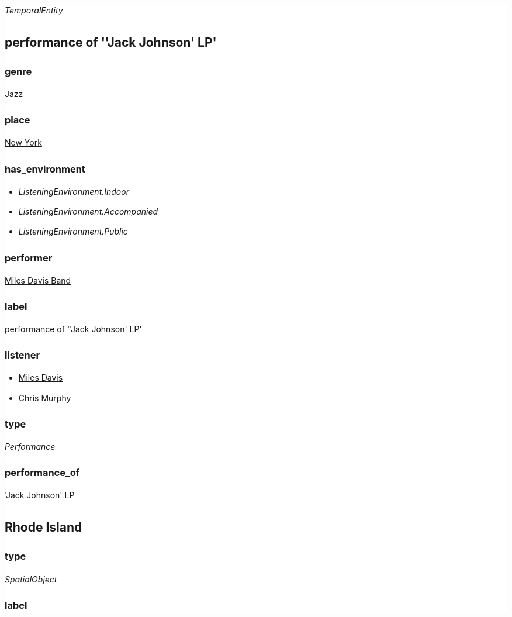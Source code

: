 
*TemporalEntity*

## performance of ''Jack Johnson' LP'

### genre


[Jazz](#Jazz)

### place


[New York](#New-York)

### has_environment

 - *ListeningEnvironment.Indoor*

 - *ListeningEnvironment.Accompanied*

 - *ListeningEnvironment.Public*

### performer


[Miles Davis Band](#Miles-Davis-Band)

### label


performance of ''Jack Johnson' LP'

### listener

 - [Miles Davis](#Miles-Davis)

 - [Chris Murphy](#Chris-Murphy)

### type


*Performance*

### performance_of


['Jack Johnson' LP](#'Jack-Johnson'-LP)

## Rhode Island

### type


*SpatialObject*

### label

